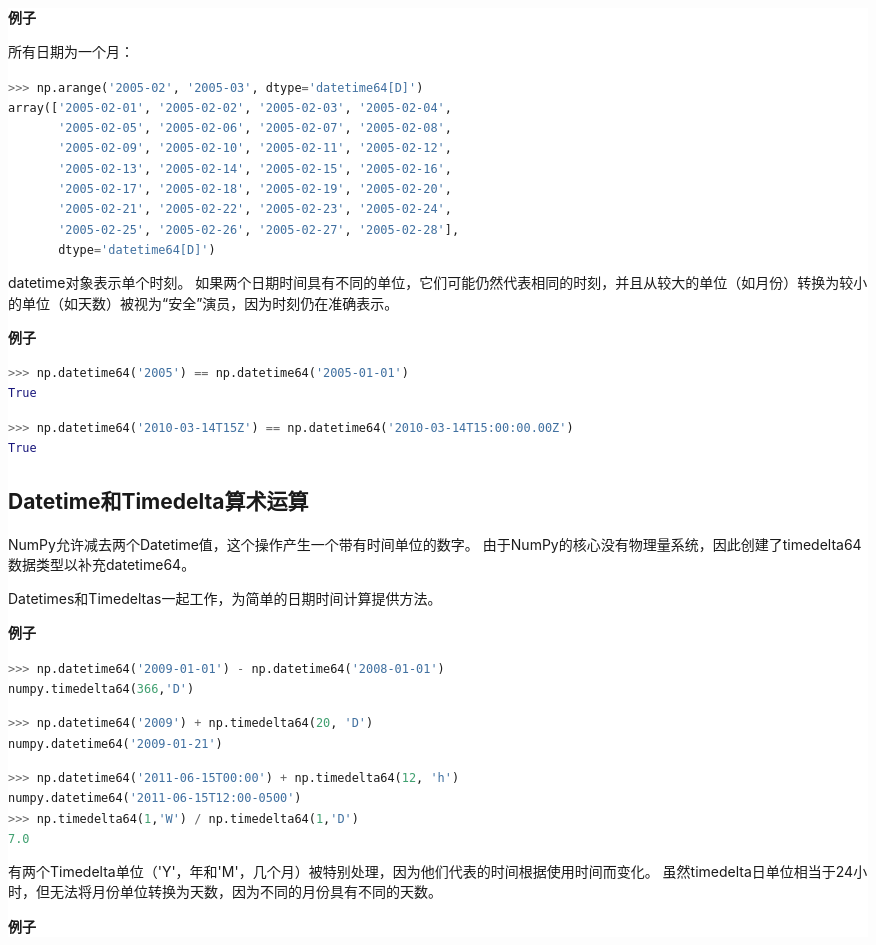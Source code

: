**例子**

所有日期为一个月：

```python
>>> np.arange('2005-02', '2005-03', dtype='datetime64[D]')
array(['2005-02-01', '2005-02-02', '2005-02-03', '2005-02-04',
       '2005-02-05', '2005-02-06', '2005-02-07', '2005-02-08',
       '2005-02-09', '2005-02-10', '2005-02-11', '2005-02-12',
       '2005-02-13', '2005-02-14', '2005-02-15', '2005-02-16',
       '2005-02-17', '2005-02-18', '2005-02-19', '2005-02-20',
       '2005-02-21', '2005-02-22', '2005-02-23', '2005-02-24',
       '2005-02-25', '2005-02-26', '2005-02-27', '2005-02-28'],
       dtype='datetime64[D]')
```

datetime对象表示单个时刻。 如果两个日期时间具有不同的单位，它们可能仍然代表相同的时刻，并且从较大的单位（如月份）转换为较小的单位（如天数）被视为“安全”演员，因为时刻仍在准确表示。

**例子**

```python
>>> np.datetime64('2005') == np.datetime64('2005-01-01')
True
```

```python
>>> np.datetime64('2010-03-14T15Z') == np.datetime64('2010-03-14T15:00:00.00Z')
True
```

## Datetime和Timedelta算术运算

NumPy允许减去两个Datetime值，这个操作产生一个带有时间单位的数字。 由于NumPy的核心没有物理量系统，因此创建了timedelta64数据类型以补充datetime64。

Datetimes和Timedeltas一起工作，为简单的日期时间计算提供方法。

**例子**

```python
>>> np.datetime64('2009-01-01') - np.datetime64('2008-01-01')
numpy.timedelta64(366,'D')
```

```python
>>> np.datetime64('2009') + np.timedelta64(20, 'D')
numpy.datetime64('2009-01-21')
```

```python
>>> np.datetime64('2011-06-15T00:00') + np.timedelta64(12, 'h')
numpy.datetime64('2011-06-15T12:00-0500')
>>> np.timedelta64(1,'W') / np.timedelta64(1,'D')
7.0
```

有两个Timedelta单位（'Y'，年和'M'，几个月）被特别处理，因为他们代表的时间根据使用时间而变化。 虽然timedelta日单位相当于24小时，但无法将月份单位转换为天数，因为不同的月份具有不同的天数。

**例子**
